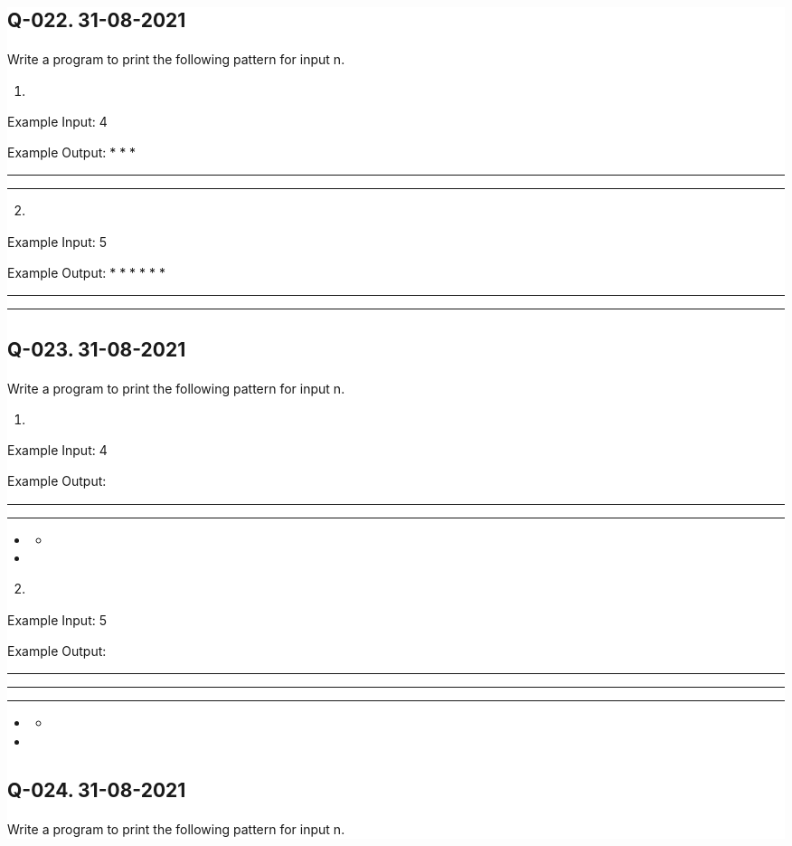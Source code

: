 

## Q-022. 31-08-2021
Write a program to print the following pattern for input n.

1.
Example Input:
4

Example Output:
       *
     * *
   * * *
 * * * *

2.
Example Input:
5

Example Output:
         *
       * *
     * * *
   * * * *
 * * * * *


## Q-023. 31-08-2021
Write a program to print the following pattern for input n.

1.
Example Input:
4

Example Output:
* * * *
* * *
* *
*

2.
Example Input:
5

Example Output:
* * * * *
* * * *
* * *
* *
*


## Q-024. 31-08-2021
Write a program to print the following pattern for input n.
